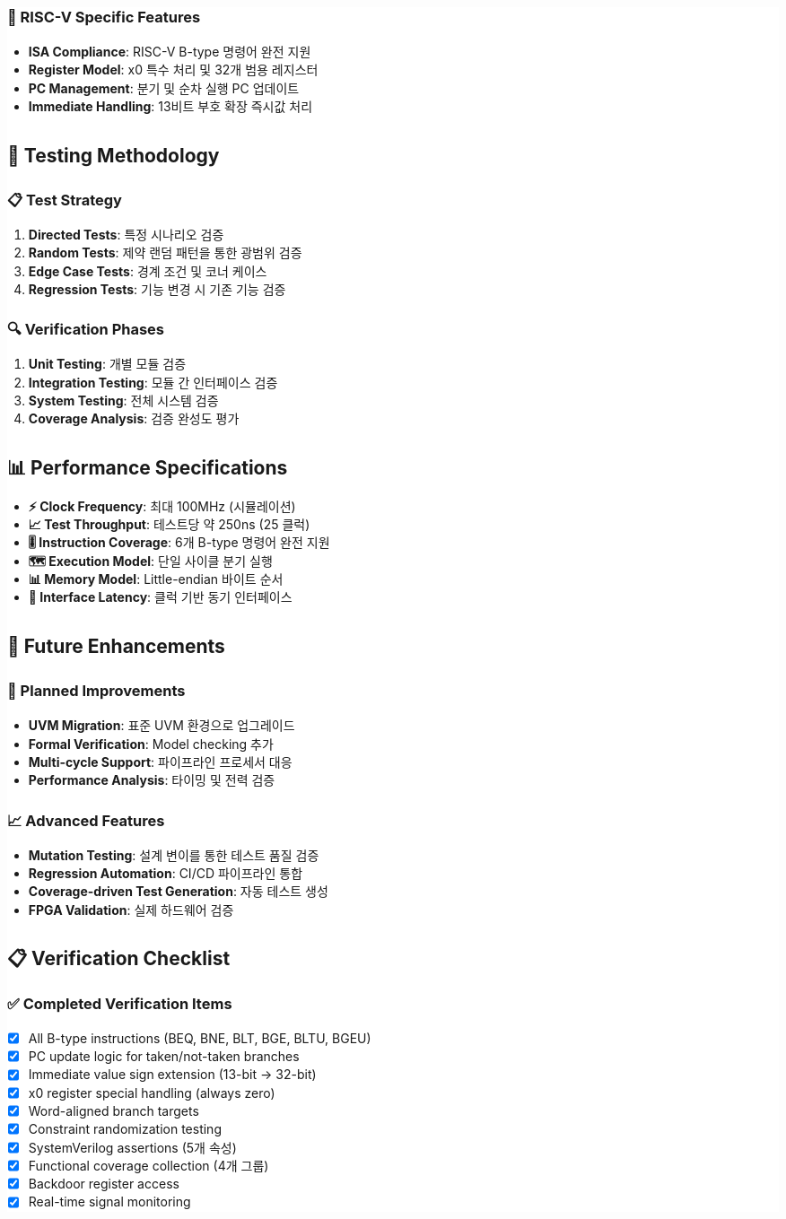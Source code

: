 ### **🎯 RISC-V Specific Features**
- **ISA Compliance**: RISC-V B-type 명령어 완전 지원
- **Register Model**: x0 특수 처리 및 32개 범용 레지스터
- **PC Management**: 분기 및 순차 실행 PC 업데이트
- **Immediate Handling**: 13비트 부호 확장 즉시값 처리

## 🔬 Testing Methodology

### **📋 Test Strategy**
1. **Directed Tests**: 특정 시나리오 검증
2. **Random Tests**: 제약 랜덤 패턴을 통한 광범위 검증
3. **Edge Case Tests**: 경계 조건 및 코너 케이스
4. **Regression Tests**: 기능 변경 시 기존 기능 검증

### **🔍 Verification Phases**
1. **Unit Testing**: 개별 모듈 검증
2. **Integration Testing**: 모듈 간 인터페이스 검증
3. **System Testing**: 전체 시스템 검증
4. **Coverage Analysis**: 검증 완성도 평가

## 📊 Performance Specifications

- **⚡ Clock Frequency**: 최대 100MHz (시뮬레이션)
- **📈 Test Throughput**: 테스트당 약 250ns (25 클럭)
- **🎚️ Instruction Coverage**: 6개 B-type 명령어 완전 지원
- **🗺️ Execution Model**: 단일 사이클 분기 실행
- **📊 Memory Model**: Little-endian 바이트 순서
- **🔗 Interface Latency**: 클럭 기반 동기 인터페이스

## 🚀 Future Enhancements

### **🔧 Planned Improvements**
- **UVM Migration**: 표준 UVM 환경으로 업그레이드
- **Formal Verification**: Model checking 추가
- **Multi-cycle Support**: 파이프라인 프로세서 대응
- **Performance Analysis**: 타이밍 및 전력 검증

### **📈 Advanced Features**
- **Mutation Testing**: 설계 변이를 통한 테스트 품질 검증
- **Regression Automation**: CI/CD 파이프라인 통합
- **Coverage-driven Test Generation**: 자동 테스트 생성
- **FPGA Validation**: 실제 하드웨어 검증

## 📋 Verification Checklist

### **✅ Completed Verification Items**
- [x] All B-type instructions (BEQ, BNE, BLT, BGE, BLTU, BGEU)
- [x] PC update logic for taken/not-taken branches
- [x] Immediate value sign extension (13-bit → 32-bit)
- [x] x0 register special handling (always zero)
- [x] Word-aligned branch targets
- [x] Constraint randomization testing
- [x] SystemVerilog assertions (5개 속성)
- [x] Functional coverage collection (4개 그룹)
- [x] Backdoor register access
- [x] Real-time signal monitoring
